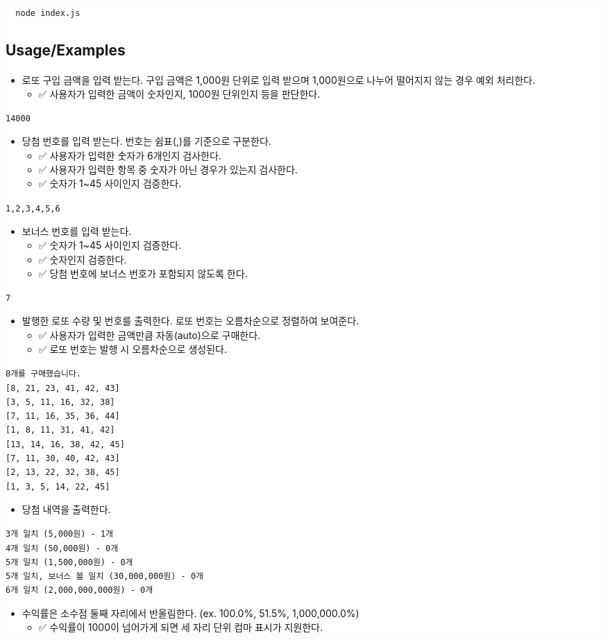 ```bash
  node index.js
```

## Usage/Examples

- 로또 구입 금액을 입력 받는다. 구입 금액은 1,000원 단위로 입력 받으며 1,000원으로 나누어 떨어지지 않는 경우 예외 처리한다.
   - ✅ 사용자가 입력한 금액이 숫자인지, 1000원 단위인지 등을 판단한다.

```
14000
```

- 당첨 번호를 입력 받는다. 번호는 쉼표(,)를 기준으로 구분한다.
    - ✅ 사용자가 입력한 숫자가 6개인지 검사한다.
    - ✅ 사용자가 입력한 항목 중 숫자가 아닌 경우가 있는지 검사한다.
    - ✅ 숫자가 1~45 사이인지 검증한다.

```
1,2,3,4,5,6
```

- 보너스 번호를 입력 받는다.
    - ✅ 숫자가 1~45 사이인지 검증한다.
    - ✅ 숫자인지 검증한다.
    - ✅ 당첨 번호에 보너스 번호가 포함되지 않도록 한다.
```
7
```

- 발행한 로또 수량 및 번호를 출력한다. 로또 번호는 오름차순으로 정렬하여 보여준다.
   - ✅ 사용자가 입력한 금액만큼 자동(auto)으로 구매한다.
   - ✅ 로또 번호는 발행 시 오름차순으로 생성된다.

```
8개를 구매했습니다.
[8, 21, 23, 41, 42, 43]
[3, 5, 11, 16, 32, 38]
[7, 11, 16, 35, 36, 44]
[1, 8, 11, 31, 41, 42]
[13, 14, 16, 38, 42, 45]
[7, 11, 30, 40, 42, 43]
[2, 13, 22, 32, 38, 45]
[1, 3, 5, 14, 22, 45]
```

- 당첨 내역을 출력한다.

```
3개 일치 (5,000원) - 1개
4개 일치 (50,000원) - 0개
5개 일치 (1,500,000원) - 0개
5개 일치, 보너스 볼 일치 (30,000,000원) - 0개
6개 일치 (2,000,000,000원) - 0개
```

- 수익률은 소수점 둘째 자리에서 반올림한다. (ex. 100.0%, 51.5%, 1,000,000.0%)
  - ✅ 수익률이 1000이 넘어가게 되면 세 자리 단위 컴마 표시가 지원한다.
